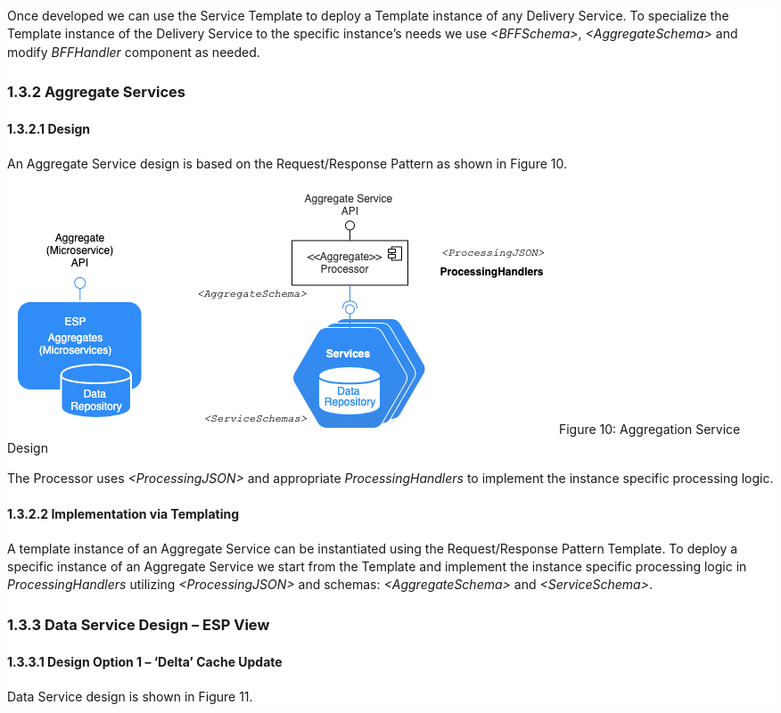 Once developed we can use the Service Template to deploy a Template instance of any Delivery Service. To specialize the Template instance of the Delivery Service to the specific instance’s needs we use *\<BFFSchema\>*, *\<AggregateSchema\>* and modify *BFFHandler*  component as needed. 

### 1.3.2	Aggregate Services

#### 1.3.2.1	Design

An Aggregate Service design is based on the Request/Response Pattern as shown in Figure 10. 

![](images_ds/aggregate-service-design.png)
Figure 10: Aggregation Service Design


The Processor uses *\<ProcessingJSON\>* and appropriate *ProcessingHandlers* to implement the instance specific processing logic.

#### 1.3.2.2	Implementation via Templating
A template instance of an Aggregate Service can be instantiated using the Request/Response Pattern Template. To deploy a specific instance of an Aggregate Service we start from the Template and implement the instance specific processing logic in *ProcessingHandlers* utilizing *\<ProcessingJSON\>* and schemas: *\<AggregateSchema\>* and *\<ServiceSchema\>*.

### 1.3.3	Data Service Design – ESP View 

#### 1.3.3.1	Design Option 1 – ‘Delta’ Cache Update 
Data Service design is shown in Figure 11.
